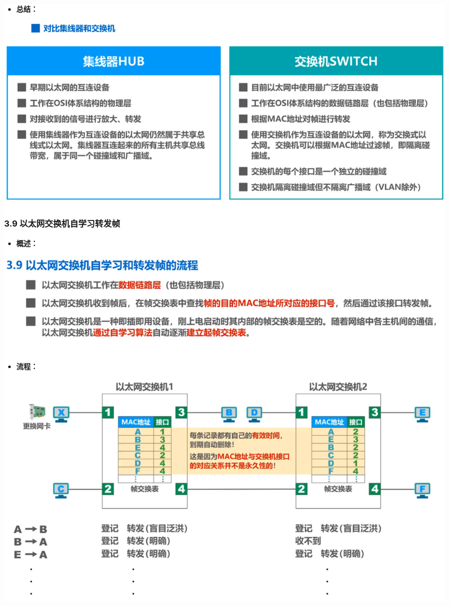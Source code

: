 - **总结：**

![image-20201225205724742](assets/image-20201225205724742.png)

### 3.9 以太网交换机自学习转发帧

- **概述：**

![image-20201225205808659](assets/image-20201225205808659.png)

- **流程：**

![image-20201225205908996](assets/image-20201225205908996.png)
